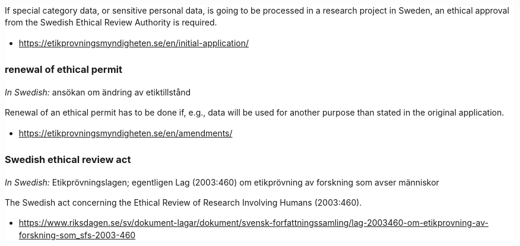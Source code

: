 If special category data, or sensitive personal data, is going to be processed in a research project in Sweden, an ethical approval from the Swedish Ethical Review Authority is required.

-   <a href="https://etikprovningsmyndigheten.se/en/initial-application/" target="_blank">https://etikprovningsmyndigheten.se/en/initial-application/</a>

### **renewal of ethical permit**

*In Swedish:* ansökan om ändring av etiktillstånd

Renewal of an ethical permit has to be done if, e.g., data will be used for another purpose than stated in the original application.

-   <a href="https://etikprovningsmyndigheten.se/en/amendments/" target="_blank">https://etikprovningsmyndigheten.se/en/amendments/</a>


### **Swedish ethical review act**

*In Swedish:* Etikprövningslagen; egentligen Lag (2003:460) om etikprövning av forskning som avser människor

The Swedish act concerning the Ethical Review of Research Involving Humans (2003:460).

-   <a href="https://www.riksdagen.se/sv/dokument-lagar/dokument/svensk-forfattningssamling/lag-2003460-om-etikprovning-av-forskning-som_sfs-2003-460" target="_blank">https://www.riksdagen.se/sv/dokument-lagar/dokument/svensk-forfattningssamling/lag-2003460-om-etikprovning-av-forskning-som_sfs-2003-460</a>

